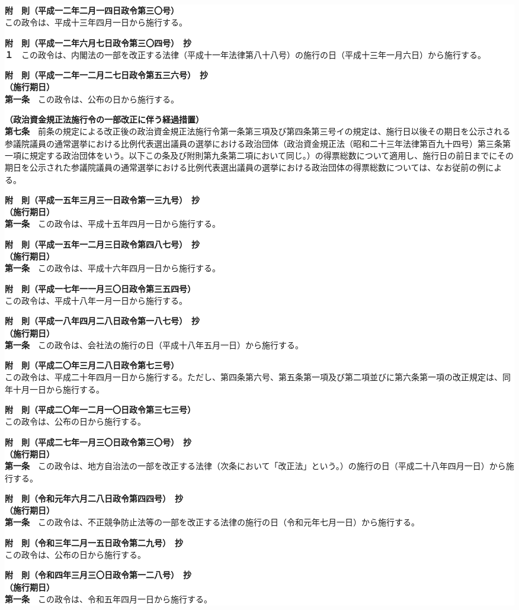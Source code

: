**附　則（平成一二年二月一四日政令第三〇号）**  
この政令は、平成十三年四月一日から施行する。  
  
**附　則（平成一二年六月七日政令第三〇四号）　抄**  
**１**　この政令は、内閣法の一部を改正する法律（平成十一年法律第八十八号）の施行の日（平成十三年一月六日）から施行する。  
  
**附　則（平成一二年一二月二七日政令第五三六号）　抄**  
**（施行期日）**  
**第一条**　この政令は、公布の日から施行する。  
  
**（政治資金規正法施行令の一部改正に伴う経過措置）**  
**第七条**　前条の規定による改正後の政治資金規正法施行令第一条第三項及び第四条第三号イの規定は、施行日以後その期日を公示される参議院議員の通常選挙における比例代表選出議員の選挙における政治団体（政治資金規正法（昭和二十三年法律第百九十四号）第三条第一項に規定する政治団体をいう。以下この条及び附則第九条第二項において同じ。）の得票総数について適用し、施行日の前日までにその期日を公示された参議院議員の通常選挙における比例代表選出議員の選挙における政治団体の得票総数については、なお従前の例による。  
  
**附　則（平成一五年三月三一日政令第一三九号）　抄**  
**（施行期日）**  
**第一条**　この政令は、平成十五年四月一日から施行する。  
  
**附　則（平成一五年一二月三日政令第四八七号）　抄**  
**（施行期日）**  
**第一条**　この政令は、平成十六年四月一日から施行する。  
  
**附　則（平成一七年一一月三〇日政令第三五四号）**  
この政令は、平成十八年一月一日から施行する。  
  
**附　則（平成一八年四月二八日政令第一八七号）　抄**  
**（施行期日）**  
**第一条**　この政令は、会社法の施行の日（平成十八年五月一日）から施行する。  
  
**附　則（平成二〇年三月二八日政令第七三号）**  
この政令は、平成二十年四月一日から施行する。ただし、第四条第六号、第五条第一項及び第二項並びに第六条第一項の改正規定は、同年十月一日から施行する。  
  
**附　則（平成二〇年一二月一〇日政令第三七三号）**  
この政令は、公布の日から施行する。  
  
**附　則（平成二七年一月三〇日政令第三〇号）　抄**  
**（施行期日）**  
**第一条**　この政令は、地方自治法の一部を改正する法律（次条において「改正法」という。）の施行の日（平成二十八年四月一日）から施行する。  
  
**附　則（令和元年六月二八日政令第四四号）　抄**  
**（施行期日）**  
**第一条**　この政令は、不正競争防止法等の一部を改正する法律の施行の日（令和元年七月一日）から施行する。  
  
**附　則（令和三年二月一五日政令第二九号）　抄**  
この政令は、公布の日から施行する。  
  
**附　則（令和四年三月三〇日政令第一二八号）　抄**  
**（施行期日）**  
**第一条**　この政令は、令和五年四月一日から施行する。  
  

